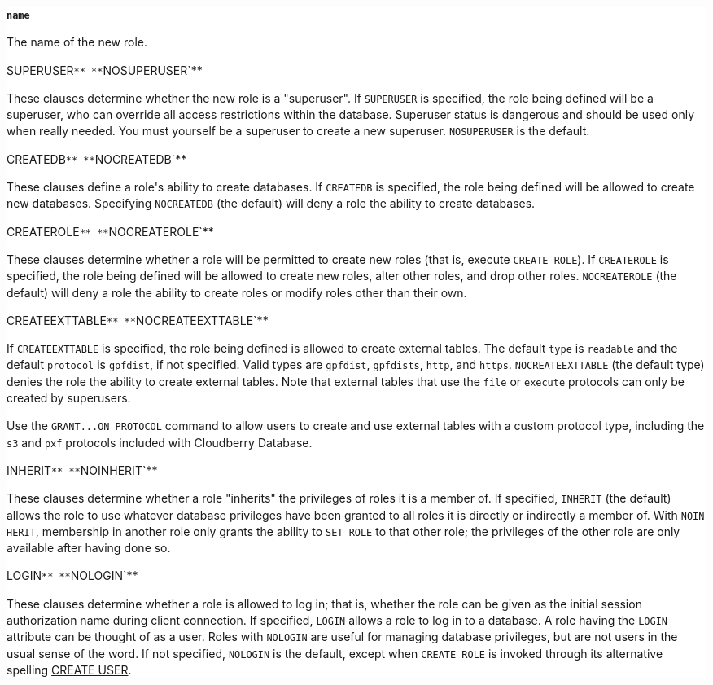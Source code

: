 **`name`**

The name of the new role.

SUPERUSER`**
**`NOSUPERUSER`**

These clauses determine whether the new role is a "superuser". If `SUPERUSER` is specified, the role being defined will be a superuser, who can override all access restrictions within the database. Superuser status is dangerous and should be used only when really needed. You must yourself be a superuser to create a new superuser. `NOSUPERUSER` is the default.

CREATEDB`**
**`NOCREATEDB`**

These clauses define a role's ability to create databases. If `CREATEDB` is specified, the role being defined will be allowed to create new databases. Specifying `NOCREATEDB` (the default) will deny a role the ability to create databases.

CREATEROLE`**
**`NOCREATEROLE`**

These clauses determine whether a role will be permitted to create new roles (that is, execute `CREATE ROLE`). If `CREATEROLE` is specified, the role being defined will be allowed to create new roles, alter other roles, and drop other roles. `NOCREATEROLE` (the default) will deny a role the ability to create roles or modify roles other than their own.

CREATEEXTTABLE`**
**`NOCREATEEXTTABLE`**

If `CREATEEXTTABLE` is specified, the role being defined is allowed to create external tables. The default `type` is `readable` and the default `protocol` is `gpfdist`, if not specified. Valid types are `gpfdist`, `gpfdists`, `http`, and `https`. `NOCREATEEXTTABLE` (the default type) denies the role the ability to create external tables. Note that external tables that use the `file` or `execute` protocols can only be created by superusers.

Use the `GRANT...ON PROTOCOL` command to allow users to create and use external tables with a custom protocol type, including the `s3` and `pxf` protocols included with Cloudberry Database.

INHERIT`**
**`NOINHERIT`**

These clauses determine whether a role "inherits" the privileges of roles it is a member of. If specified, `INHERIT` (the default) allows the role to use whatever database privileges have been granted to all roles it is directly or indirectly a member of. With `NOINHERIT`, membership in another role only grants the ability to `SET ROLE` to that other role; the privileges of the other role are only available after having done so.

LOGIN`**
**`NOLOGIN`**

These clauses determine whether a role is allowed to log in; that is, whether the role can be given as the initial session authorization name during client connection. If specified, `LOGIN` allows a role to log in to a database. A role having the `LOGIN` attribute can be thought of as a user. Roles with `NOLOGIN` are useful for managing database privileges, but are not users in the usual sense of the word. If not specified, `NOLOGIN` is the default, except when `CREATE ROLE` is invoked through its alternative spelling [CREATE USER](/docs/sql-statements/sql-stmt-create-user.md).
